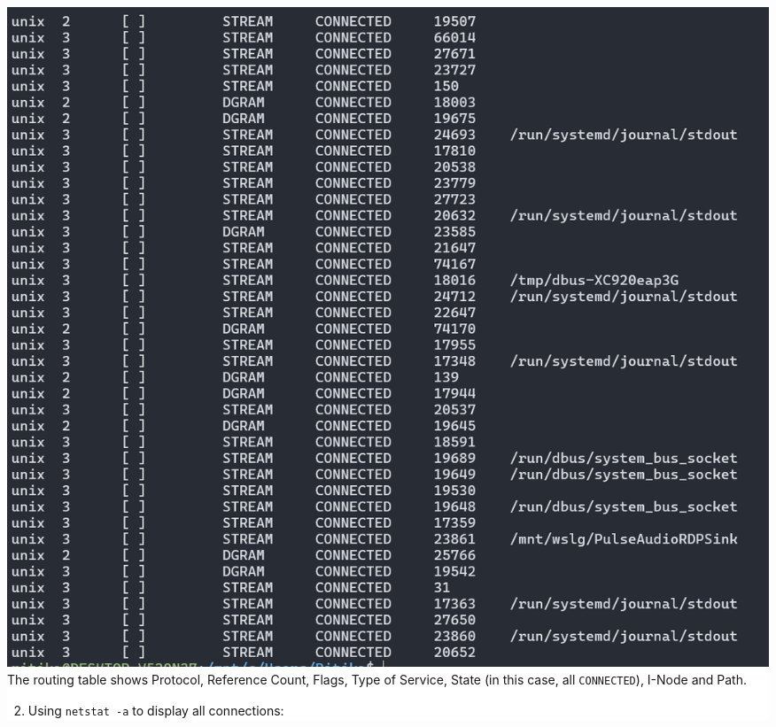 ![netstat2](<Screenshot 2024-08-21 192722.png>)
The routing table shows Protocol, Reference Count, Flags, Type of Service, State (in this case, all `CONNECTED`), I-Node and Path.

2. Using `netstat -a` to display all connections: